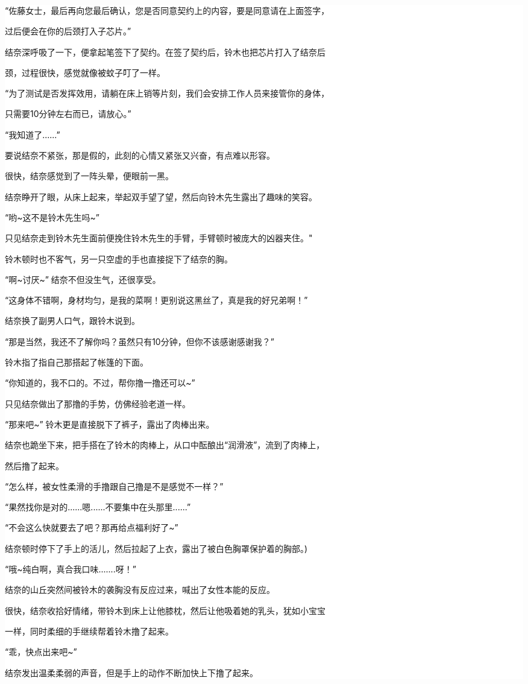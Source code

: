 “佐藤女士，最后再向您最后确认，您是否同意契约上的内容，要是同意请在上面签字，

过后便会在你的后颈打入子芯片。”

结奈深呼吸了一下，便拿起笔签下了契约。在签了契约后，铃木也把芯片打入了结奈后

颈，过程很快，感觉就像被蚊子叮了一样。

“为了测试是否发挥效用，请躺在床上销等片刻，我们会安排工作人员来接管你的身体，

只需要10分钟左右而已，请放心。”

“我知道了......”

要说结奈不紧张，那是假的，此刻的心情又紧张又兴奋，有点难以形容。

很快，结奈感觉到了一阵头晕，便眼前一黑。

结奈睁开了眼，从床上起来，举起双手望了望，然后向铃木先生露出了趣味的笑容。

“哟~这不是铃木先生吗~”

只见结奈走到铃木先生面前便挽住铃木先生的手臂，手臂顿时被庞大的凶器夹住。"

铃木顿时也不客气，另一只空虚的手也直接捉下了结奈的胸。

“啊~讨厌~” 结奈不但没生气，还很享受。

“这身体不错啊，身材均匀，是我的菜啊！更别说这黑丝了，真是我的好兄弟啊！”

结奈换了副男人口气，跟铃木说到。

“那是当然，我还不了解你吗？虽然只有10分钟，但你不该感谢感谢我？”

铃木指了指自己那搭起了帐篷的下面。

“你知道的，我不口的。不过，帮你撸一撸还可以~”

只见结奈做出了那撸的手势，仿佛经验老道一样。

“那来吧~” 铃木更是直接脱下了裤子，露出了肉棒出来。

结奈也跪坐下来，把手搭在了铃木的肉棒上，从口中酝酿出“润滑液”，流到了肉棒上，

然后撸了起来。

“怎么样，被女性柔滑的手撸跟自己撸是不是感觉不一样？”

“果然找你是对的......嗯......不要集中在头那里......”

“不会这么快就要去了吧？那再给点福利好了~”

结奈顿时停下了手上的活儿，然后拉起了上衣，露出了被白色胸罩保护着的胸部。)

“哦~纯白啊，真合我口味.......呀！”

结奈的山丘突然间被铃木的袭胸没有反应过来，喊出了女性本能的反应。

很快，结奈收拾好情绪，带铃木到床上让他膝枕，然后让他吸着她的乳头，犹如小宝宝

一样，同时柔细的手继续帮着铃木撸了起来。

“乖，快点出来吧~”

结奈发出温柔柔弱的声音，但是手上的动作不断加快上下撸了起来。
